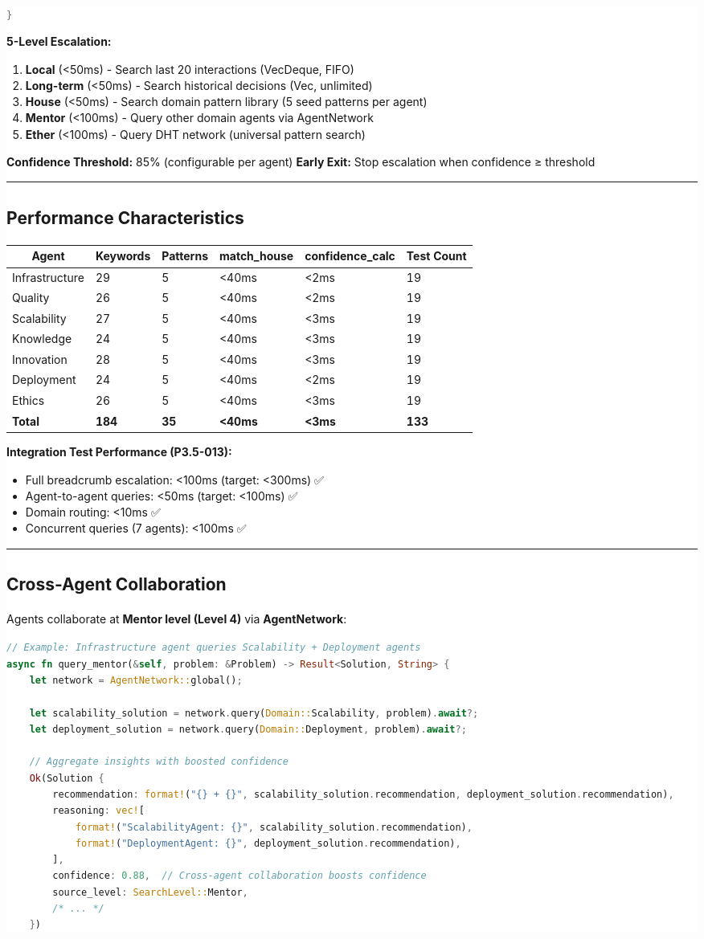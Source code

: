 ```rust
}
```

**5-Level Escalation:**
1. **Local** (<50ms) - Search last 20 interactions (VecDeque, FIFO)
2. **Long-term** (<50ms) - Search historical decisions (Vec, unlimited)
3. **House** (<50ms) - Search domain pattern library (5 seed patterns per agent)
4. **Mentor** (<100ms) - Query other domain agents via AgentNetwork
5. **Ether** (<100ms) - Query DHT network (universal pattern search)

**Confidence Threshold:** 85% (configurable per agent)
**Early Exit:** Stop escalation when confidence ≥ threshold

---

## Performance Characteristics

| Agent | Keywords | Patterns | match_house | confidence_calc | Test Count |
|-------|----------|----------|-------------|-----------------|------------|
| Infrastructure | 29 | 5 | <40ms | <2ms | 19 |
| Quality | 26 | 5 | <40ms | <2ms | 19 |
| Scalability | 27 | 5 | <40ms | <3ms | 19 |
| Knowledge | 24 | 5 | <40ms | <3ms | 19 |
| Innovation | 28 | 5 | <40ms | <3ms | 19 |
| Deployment | 24 | 5 | <40ms | <2ms | 19 |
| Ethics | 26 | 5 | <40ms | <3ms | 19 |
| **Total** | **184** | **35** | **<40ms** | **<3ms** | **133** |

**Integration Test Performance (P3.5-013):**
- Full breadcrumb escalation: <100ms (target: <300ms) ✅
- Agent-to-agent queries: <50ms (target: <100ms) ✅
- Domain routing: <10ms ✅
- Concurrent queries (7 agents): <100ms ✅

---

## Cross-Agent Collaboration

Agents collaborate at **Mentor level (Level 4)** via **AgentNetwork**:

```rust
// Example: Infrastructure agent queries Scalability + Deployment agents
async fn query_mentor(&self, problem: &Problem) -> Result<Solution, String> {
    let network = AgentNetwork::global();

    let scalability_solution = network.query(Domain::Scalability, problem).await?;
    let deployment_solution = network.query(Domain::Deployment, problem).await?;

    // Aggregate insights with boosted confidence
    Ok(Solution {
        recommendation: format!("{} + {}", scalability_solution.recommendation, deployment_solution.recommendation),
        reasoning: vec![
            format!("ScalabilityAgent: {}", scalability_solution.recommendation),
            format!("DeploymentAgent: {}", deployment_solution.recommendation),
        ],
        confidence: 0.88,  // Cross-agent collaboration boosts confidence
        source_level: SearchLevel::Mentor,
        /* ... */
    })
```
